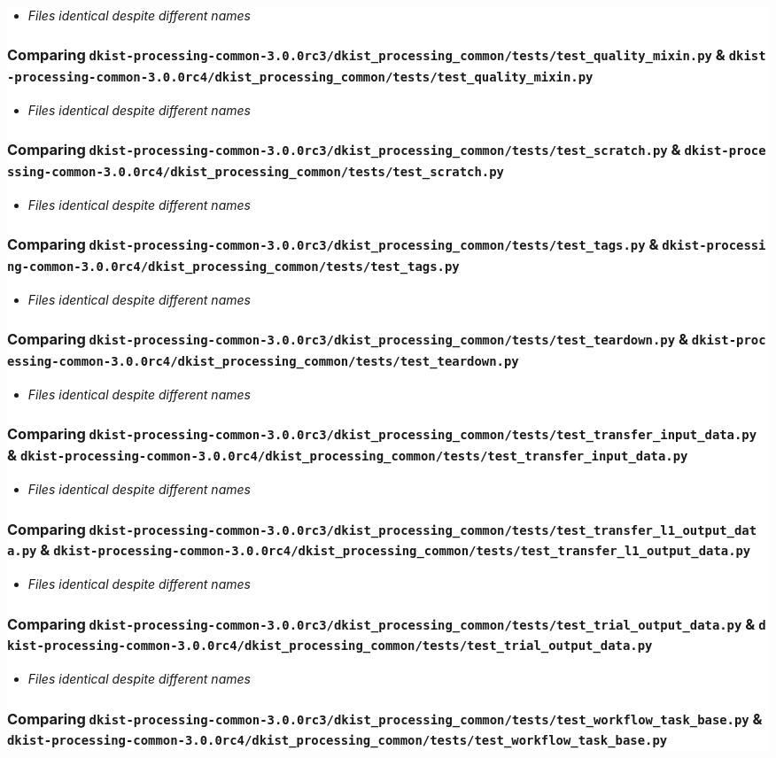  * *Files identical despite different names*

### Comparing `dkist-processing-common-3.0.0rc3/dkist_processing_common/tests/test_quality_mixin.py` & `dkist-processing-common-3.0.0rc4/dkist_processing_common/tests/test_quality_mixin.py`

 * *Files identical despite different names*

### Comparing `dkist-processing-common-3.0.0rc3/dkist_processing_common/tests/test_scratch.py` & `dkist-processing-common-3.0.0rc4/dkist_processing_common/tests/test_scratch.py`

 * *Files identical despite different names*

### Comparing `dkist-processing-common-3.0.0rc3/dkist_processing_common/tests/test_tags.py` & `dkist-processing-common-3.0.0rc4/dkist_processing_common/tests/test_tags.py`

 * *Files identical despite different names*

### Comparing `dkist-processing-common-3.0.0rc3/dkist_processing_common/tests/test_teardown.py` & `dkist-processing-common-3.0.0rc4/dkist_processing_common/tests/test_teardown.py`

 * *Files identical despite different names*

### Comparing `dkist-processing-common-3.0.0rc3/dkist_processing_common/tests/test_transfer_input_data.py` & `dkist-processing-common-3.0.0rc4/dkist_processing_common/tests/test_transfer_input_data.py`

 * *Files identical despite different names*

### Comparing `dkist-processing-common-3.0.0rc3/dkist_processing_common/tests/test_transfer_l1_output_data.py` & `dkist-processing-common-3.0.0rc4/dkist_processing_common/tests/test_transfer_l1_output_data.py`

 * *Files identical despite different names*

### Comparing `dkist-processing-common-3.0.0rc3/dkist_processing_common/tests/test_trial_output_data.py` & `dkist-processing-common-3.0.0rc4/dkist_processing_common/tests/test_trial_output_data.py`

 * *Files identical despite different names*

### Comparing `dkist-processing-common-3.0.0rc3/dkist_processing_common/tests/test_workflow_task_base.py` & `dkist-processing-common-3.0.0rc4/dkist_processing_common/tests/test_workflow_task_base.py`
